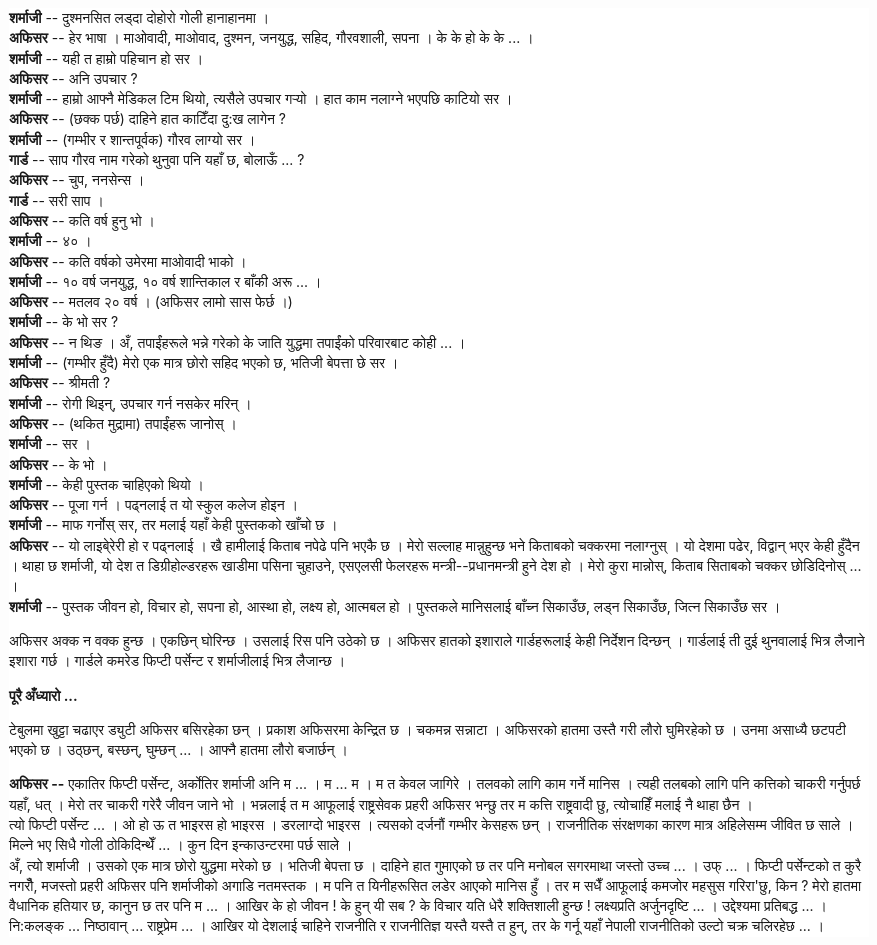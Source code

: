 **शर्माजी** -- दुश्मनसित लड्दा दोहोरो गोली हानाहानमा ।  
**अफिसर** -- हेर भाषा । माओवादी, माओवाद, दुश्मन, जनयुद्ध, सहिद, गौरवशाली, सपना । के के हो के के ... ।  
**शर्माजी** -- यही त हाम्रो पहिचान हो सर ।  
**अफिसर** -- अनि उपचार ?  
**शर्माजी** -- हाम्रो आफ्नै मेडिकल टिम थियो, त्यसैले उपचार गर्‍यो । हात काम नलाग्ने भएपछि काटियो सर ।  
**अफिसर** -- (छक्क पर्छ) दाहिने हात काटिँदा दु:ख लागेन ?  
**शर्माजी** -- (गम्भीर र शान्तपूर्वक) गौरव लाग्यो सर ।  
**गार्ड** -- साप गौरव नाम गरेको थुनुवा पनि यहाँ छ, बोलाऊँ ... ?  
**अफिसर** -- चुप, ननसेन्स ।  
**गार्ड** -- सरी साप ।  
**अफिसर** -- कति वर्ष हुनु भो ।  
**शर्माजी** -- ४० ।  
**अफिसर** -- कति वर्षको उमेरमा माओवादी भाको ।  
**शर्माजी** -- १० वर्ष जनयुद्ध, १० वर्ष शान्तिकाल र बाँकी अरू ... ।  
**अफिसर** -- मतलव २० वर्ष । (अफिसर लामो सास फेर्छ ।)  
**शर्माजी** -- के भो सर ?  
**अफिसर** -- न थिङ । अँ, तपाईंहरूले भन्ने गरेको के जाति युद्धमा तपाईंको परिवारबाट कोही ... ।  
**शर्माजी** -- (गम्भीर हुँदै) मेरो एक मात्र छोरो सहिद भएको छ, भतिजी बेपत्ता छे सर ।  
**अफिसर** -- श्रीमती ?  
**शर्माजी** -- रोगी थिइन्, उपचार गर्न नसकेर मरिन् ।  
**अफिसर** -- (थकित मुद्रामा) तपाईंहरू जानोस् ।  
**शर्माजी** -- सर ।  
**अफिसर** -- के भो ।  
**शर्माजी** -- केही पुस्तक चाहिएको थियो ।  
**अफिसर** -- पूजा गर्न । पढ्नलाई त यो स्कुल कलेज होइन ।  
**शर्माजी** -- माफ गर्नोस् सर, तर मलाई यहाँ केही पुस्तकको खाँचो छ ।  
**अफिसर** -- यो लाइबे्रेरी हो र पढ्नलाई । खै हामीलाई किताब नपेढे पनि भएकै छ । मेरो सल्लाह मान्नुहुन्छ भने किताबको चक्करमा नलाग्नुस् । यो देशमा पढेर, विद्वान् भएर केही हुँदैन । थाहा छ शर्माजी, यो देश त डिग्रीहोल्डरहरू खाडीमा पसिना चुहाउने, एसएलसी फेलरहरू मन्त्री--प्रधानमन्त्री हुने देश हो । मेरो कुरा मान्नोस्, किताब सिताबको चक्कर छोडिदिनोस् ... ।  
**शर्माजी** -- पुस्तक जीवन हो, विचार हो, सपना हो, आस्था हो, लक्ष्य हो, आत्मबल हो । पुस्तकले मानिसलाई बाँच्न सिकाउँछ, लड्न सिकाउँछ, जित्न सिकाउँछ सर ।

अफिसर अक्क न वक्क हुन्छ । एकछिन् घोरिन्छ । उसलाई रिस पनि उठेको छ । अफिसर हातको इशाराले गार्डहरूलाई केही निर्देशन दिन्छन् । गार्डलाई ती दुई थुनवालाई भित्र लैजाने इशारा गर्छ । गार्डले कमरेड फिप्टी पर्सेन्ट र शर्माजीलाई भित्र लैजान्छ ।

**पूरै अँध्यारो ...**

टेबुलमा खुट्टा चढाएर ड्युटी अफिसर बसिरहेका छन् । प्रकाश अफिसरमा केन्द्रित छ । चकमन्न सन्नाटा । अफिसरको हातमा उस्तै गरी लौरो घुमिरहेको छ । उनमा असाध्यै छटपटी भएको छ । उठ्छन्, बस्छन्, घुम्छन् ... । आफ्नै हातमा लौरो बजार्छन् ।

**अफिसर --** एकातिर फिप्टी पर्सेन्ट, अर्कोतिर शर्माजी अनि म ... । म ... म । म त केवल जागिरे । तलवको लागि काम गर्ने मानिस । त्यही तलबको लागि पनि कत्तिको चाकरी गर्नुपर्छ यहाँ, धत् । मेरो तर चाकरी गरेरै जीवन जाने भो । भन्नलाई त म आफूलाई राष्ट्रसेवक प्रहरी अफिसर भन्छु तर म कत्ति राष्ट्रवादी छु, त्योचाहिँ मलाई नै थाहा छैन ।  
त्यो फिप्टी पर्सेन्ट ... । ओ हो ऊ त भाइरस हो भाइरस । डरलाग्दो भाइरस । त्यसको दर्जनौं गम्भीर केसहरू छन् । राजनीतिक संरक्षणका कारण मात्र अहिलेसम्म जीवित छ साले । मिल्ने भए सिधै गोली ठोकिदिन्थेँ ... । कुन दिन इन्काउन्टरमा पर्छ साले ।  
अँ, त्यो शर्माजी । उसको एक मात्र छोरो युद्धमा मरेको छ । भतिजी बेपत्ता छ । दाहिने हात गुमाएको छ तर पनि मनोबल सगरमाथा जस्तो उच्च ... । उफ् ... । फिप्टी पर्सेन्टको त कुरै नगरौँ, मजस्तो प्रहरी अफिसर पनि शर्माजीको अगाडि नतमस्तक । म पनि त यिनीहरूसित लडेर आएको मानिस हुँ । तर म सधैँ आफूलाई कमजोर महसुस गरिरा'छु, किन ? मेरो हातमा वैधानिक हतियार छ, कानुन छ तर पनि म ... । आखिर के हो जीवन ! के हुन् यी सब ? के विचार यति धेरै शक्तिशाली हुन्छ ! लक्ष्यप्रति अर्जुनदृष्टि ... । उद्देश्यमा प्रतिबद्ध ... । नि:कलङ्क ... निष्ठावान् ... राष्ट्रप्रेम ... । आखिर यो देशलाई चाहिने राजनीति र राजनीतिज्ञ यस्तै यस्तै त हुन्, तर के गर्नू यहाँ नेपाली राजनीतिको उल्टो चक्र चलिरहेछ ... ।
